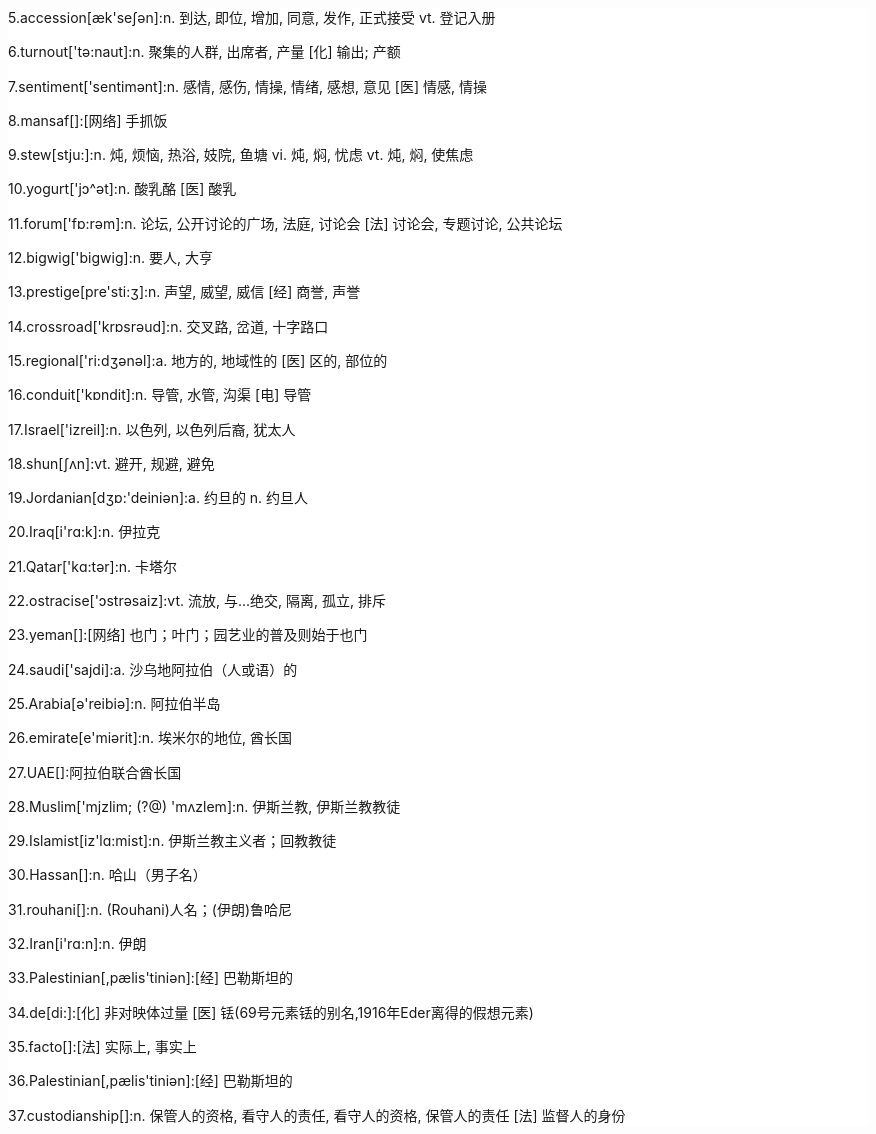 5.accession[æk'seʃәn]:n. 到达, 即位, 增加, 同意, 发作, 正式接受 vt. 登记入册 

6.turnout['tә:naut]:n. 聚集的人群, 出席者, 产量 [化] 输出; 产额 

7.sentiment['sentimәnt]:n. 感情, 感伤, 情操, 情绪, 感想, 意见 [医] 情感, 情操 

8.mansaf[]:[网络] 手抓饭 

9.stew[stju:]:n. 炖, 烦恼, 热浴, 妓院, 鱼塘 vi. 炖, 焖, 忧虑 vt. 炖, 焖, 使焦虑 

10.yogurt['jɔ^әt]:n. 酸乳酪 [医] 酸乳 

11.forum['fɒ:rәm]:n. 论坛, 公开讨论的广场, 法庭, 讨论会 [法] 讨论会, 专题讨论, 公共论坛 

12.bigwig['bigwig]:n. 要人, 大亨 

13.prestige[pre'sti:ʒ]:n. 声望, 威望, 威信 [经] 商誉, 声誉 

14.crossroad['krɒsrәud]:n. 交叉路, 岔道, 十字路口 

15.regional['ri:dʒәnәl]:a. 地方的, 地域性的 [医] 区的, 部位的 

16.conduit['kɒndit]:n. 导管, 水管, 沟渠 [电] 导管 

17.Israel['izreil]:n. 以色列, 以色列后裔, 犹太人 

18.shun[ʃʌn]:vt. 避开, 规避, 避免 

19.Jordanian[dʒɒ:'deiniәn]:a. 约旦的 n. 约旦人 

20.Iraq[i'rɑ:k]:n. 伊拉克 

21.Qatar['kɑ:tәr]:n. 卡塔尔 

22.ostracise['ɔstrәsaiz]:vt. 流放, 与...绝交, 隔离, 孤立, 排斥 

23.yeman[]:[网络] 也门；叶门；园艺业的普及则始于也门 

24.saudi['sajdi]:a. 沙乌地阿拉伯（人或语）的 

25.Arabia[ә'reibiә]:n. 阿拉伯半岛 

26.emirate[e'miәrit]:n. 埃米尔的地位, 酋长国 

27.UAE[]:阿拉伯联合酋长国 

28.Muslim['mjzlim; (?@) 'mʌzlem]:n. 伊斯兰教, 伊斯兰教教徒 

29.Islamist[iz'lɑ:mist]:n. 伊斯兰教主义者；回教教徒 

30.Hassan[]:n. 哈山（男子名） 

31.rouhani[]:n. (Rouhani)人名；(伊朗)鲁哈尼 

32.Iran[i'rɑ:n]:n. 伊朗 

33.Palestinian[,pælis'tiniәn]:[经] 巴勒斯坦的 

34.de[di:]:[化] 非对映体过量 [医] 铥(69号元素铥的别名,1916年Eder离得的假想元素) 

35.facto[]:[法] 实际上, 事实上 

36.Palestinian[,pælis'tiniәn]:[经] 巴勒斯坦的 

37.custodianship[]:n. 保管人的资格, 看守人的责任, 看守人的资格, 保管人的责任 [法] 监督人的身份 
